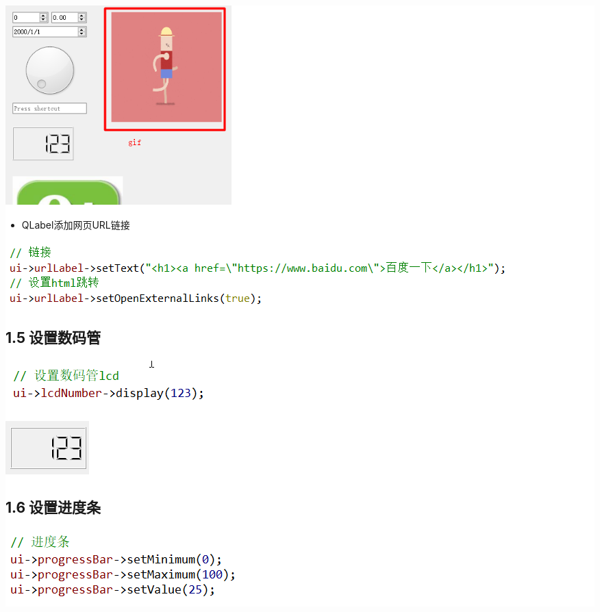 <img src="image/43.png" style="zoom:80%;" />

- QLabel添加网页URL链接

![](image/45.png)

## 1.5 设置数码管  

![](image/28.png)

![](image/29.png)

## 1.6 设置进度条  

![](image/30.png)
